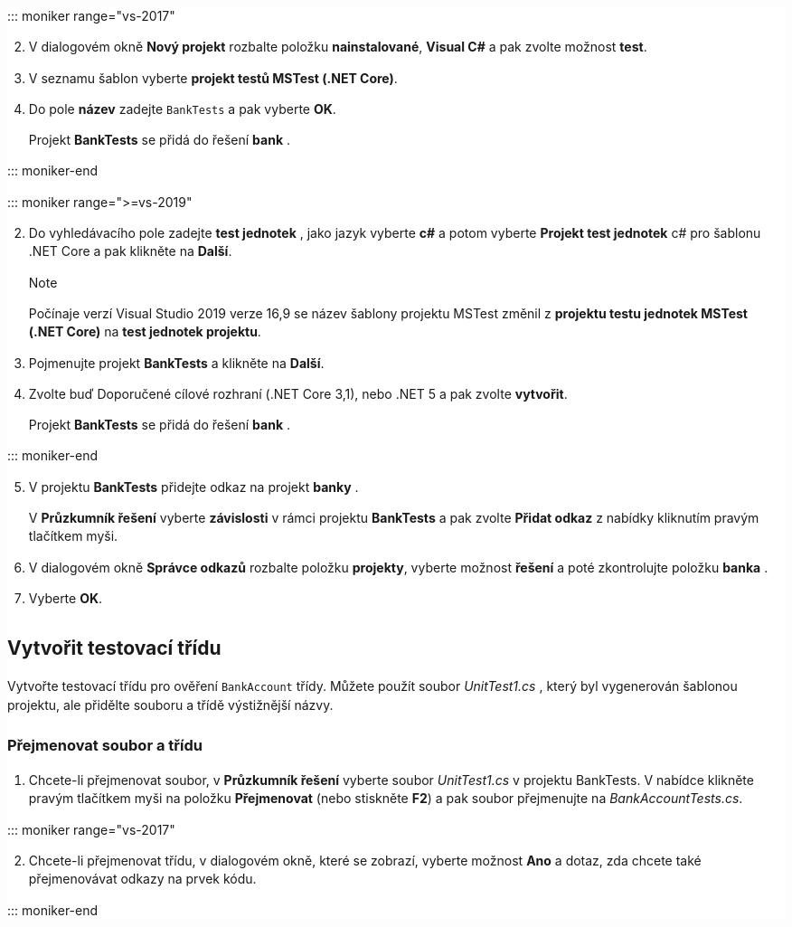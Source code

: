 ::: moniker range="vs-2017"

2. V dialogovém okně **Nový projekt** rozbalte položku **nainstalované**, **Visual C#** a pak zvolte možnost **test**.

3. V seznamu šablon vyberte **projekt testů MSTest (.NET Core)**.

4. Do pole **název** zadejte `BankTests` a pak vyberte **OK**.

   Projekt **BankTests** se přidá do řešení **bank** .

::: moniker-end

::: moniker range=">=vs-2019"

2. Do vyhledávacího pole zadejte **test jednotek** , jako jazyk vyberte **c#** a potom vyberte **Projekt test jednotek** c# pro šablonu .NET Core a pak klikněte na **Další**.

   > [!NOTE]
   > Počínaje verzí Visual Studio 2019 verze 16,9 se název šablony projektu MSTest změnil z **projektu testu jednotek MSTest (.NET Core)** na **test jednotek projektu**.

3. Pojmenujte projekt **BankTests** a klikněte na **Další**.

4. Zvolte buď Doporučené cílové rozhraní (.NET Core 3,1), nebo .NET 5 a pak zvolte **vytvořit**.

   Projekt **BankTests** se přidá do řešení **bank** .

::: moniker-end

5. V projektu **BankTests** přidejte odkaz na projekt **banky** .

   V **Průzkumník řešení** vyberte **závislosti** v rámci projektu **BankTests** a pak zvolte **Přidat odkaz** z nabídky kliknutím pravým tlačítkem myši.

6. V dialogovém okně **Správce odkazů** rozbalte položku **projekty**, vyberte možnost **řešení** a poté zkontrolujte položku **banka** .

7. Vyberte **OK**.

## <a name="create-the-test-class"></a>Vytvořit testovací třídu

Vytvořte testovací třídu pro ověření `BankAccount` třídy. Můžete použít soubor *UnitTest1.cs* , který byl vygenerován šablonou projektu, ale přidělte souboru a třídě výstižnější názvy.

### <a name="rename-a-file-and-class"></a>Přejmenovat soubor a třídu

1. Chcete-li přejmenovat soubor, v **Průzkumník řešení** vyberte soubor *UnitTest1.cs* v projektu BankTests. V nabídce klikněte pravým tlačítkem myši na položku **Přejmenovat** (nebo stiskněte **F2**) a pak soubor přejmenujte na *BankAccountTests.cs*.

::: moniker range="vs-2017"

2. Chcete-li přejmenovat třídu, v dialogovém okně, které se zobrazí, vyberte možnost **Ano** a dotaz, zda chcete také přejmenovávat odkazy na prvek kódu.

::: moniker-end
